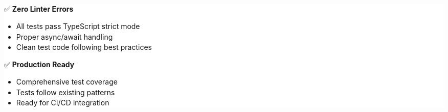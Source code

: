 ✅ **Zero Linter Errors**
- All tests pass TypeScript strict mode
- Proper async/await handling
- Clean test code following best practices

✅ **Production Ready**
- Comprehensive test coverage
- Tests follow existing patterns
- Ready for CI/CD integration

